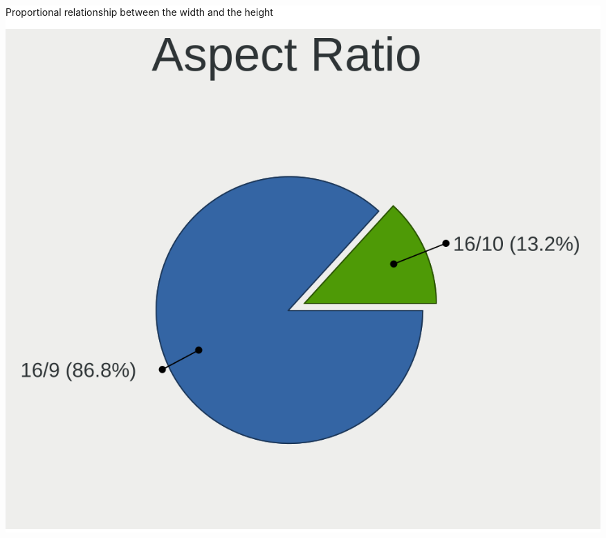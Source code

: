 Proportional relationship between the width and the height

![Aspect Ratio](./images/pie_chart_bsd/mon_ratio.svg)
